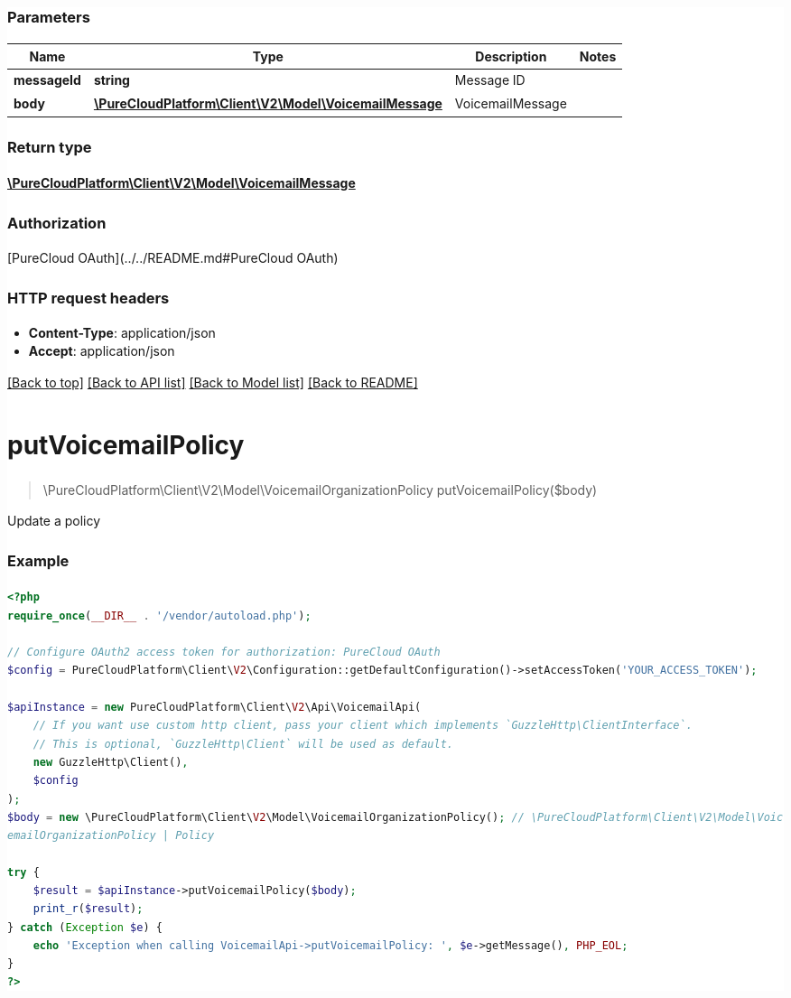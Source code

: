 ### Parameters

Name | Type | Description  | Notes
------------- | ------------- | ------------- | -------------
 **messageId** | **string**| Message ID |
 **body** | [**\PureCloudPlatform\Client\V2\Model\VoicemailMessage**](../Model/VoicemailMessage.md)| VoicemailMessage |

### Return type

[**\PureCloudPlatform\Client\V2\Model\VoicemailMessage**](../Model/VoicemailMessage.md)

### Authorization

[PureCloud OAuth](../../README.md#PureCloud OAuth)

### HTTP request headers

 - **Content-Type**: application/json
 - **Accept**: application/json

[[Back to top]](#) [[Back to API list]](../../README.md#documentation-for-api-endpoints) [[Back to Model list]](../../README.md#documentation-for-models) [[Back to README]](../../README.md)

# **putVoicemailPolicy**
> \PureCloudPlatform\Client\V2\Model\VoicemailOrganizationPolicy putVoicemailPolicy($body)

Update a policy



### Example
```php
<?php
require_once(__DIR__ . '/vendor/autoload.php');

// Configure OAuth2 access token for authorization: PureCloud OAuth
$config = PureCloudPlatform\Client\V2\Configuration::getDefaultConfiguration()->setAccessToken('YOUR_ACCESS_TOKEN');

$apiInstance = new PureCloudPlatform\Client\V2\Api\VoicemailApi(
    // If you want use custom http client, pass your client which implements `GuzzleHttp\ClientInterface`.
    // This is optional, `GuzzleHttp\Client` will be used as default.
    new GuzzleHttp\Client(),
    $config
);
$body = new \PureCloudPlatform\Client\V2\Model\VoicemailOrganizationPolicy(); // \PureCloudPlatform\Client\V2\Model\VoicemailOrganizationPolicy | Policy

try {
    $result = $apiInstance->putVoicemailPolicy($body);
    print_r($result);
} catch (Exception $e) {
    echo 'Exception when calling VoicemailApi->putVoicemailPolicy: ', $e->getMessage(), PHP_EOL;
}
?>
```
